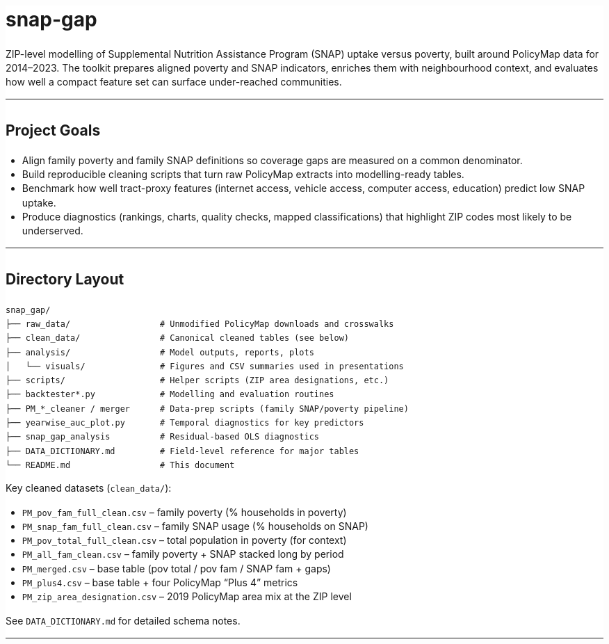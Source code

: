 # snap-gap

ZIP-level modelling of Supplemental Nutrition Assistance Program (SNAP) uptake
versus poverty, built around PolicyMap data for 2014–2023. The toolkit prepares
aligned poverty and SNAP indicators, enriches them with neighbourhood context,
and evaluates how well a compact feature set can surface under-reached
communities.

---

## Project Goals
- Align family poverty and family SNAP definitions so coverage gaps are measured
  on a common denominator.
- Build reproducible cleaning scripts that turn raw PolicyMap extracts into
  modelling-ready tables.
- Benchmark how well tract-proxy features (internet access, vehicle access,
  computer access, education) predict low SNAP uptake.
- Produce diagnostics (rankings, charts, quality checks, mapped classifications)
  that highlight ZIP codes most likely to be underserved.

---

## Directory Layout
```
snap_gap/
├── raw_data/                  # Unmodified PolicyMap downloads and crosswalks
├── clean_data/                # Canonical cleaned tables (see below)
├── analysis/                  # Model outputs, reports, plots
│   └── visuals/               # Figures and CSV summaries used in presentations
├── scripts/                   # Helper scripts (ZIP area designations, etc.)
├── backtester*.py             # Modelling and evaluation routines
├── PM_*_cleaner / merger      # Data-prep scripts (family SNAP/poverty pipeline)
├── yearwise_auc_plot.py       # Temporal diagnostics for key predictors
├── snap_gap_analysis          # Residual-based OLS diagnostics
├── DATA_DICTIONARY.md         # Field-level reference for major tables
└── README.md                  # This document
```

Key cleaned datasets (`clean_data/`):
- `PM_pov_fam_full_clean.csv` – family poverty (% households in poverty)
- `PM_snap_fam_full_clean.csv` – family SNAP usage (% households on SNAP)
- `PM_pov_total_full_clean.csv` – total population in poverty (for context)
- `PM_all_fam_clean.csv` – family poverty + SNAP stacked long by period
- `PM_merged.csv` – base table (pov total / pov fam / SNAP fam + gaps)
- `PM_plus4.csv` – base table + four PolicyMap “Plus 4” metrics
- `PM_zip_area_designation.csv` – 2019 PolicyMap area mix at the ZIP level

See `DATA_DICTIONARY.md` for detailed schema notes.

---
